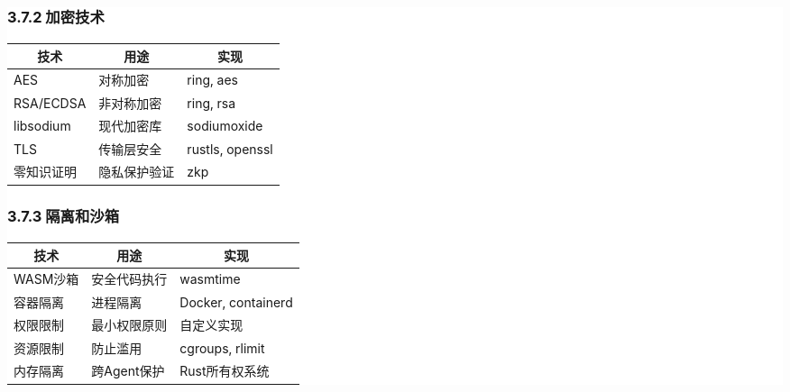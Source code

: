 ### 3.7.2 加密技术

| 技术 | 用途 | 实现 |
|------|------|------|
| AES | 对称加密 | ring, aes |
| RSA/ECDSA | 非对称加密 | ring, rsa |
| libsodium | 现代加密库 | sodiumoxide |
| TLS | 传输层安全 | rustls, openssl |
| 零知识证明 | 隐私保护验证 | zkp |

### 3.7.3 隔离和沙箱

| 技术 | 用途 | 实现 |
|------|------|------|
| WASM沙箱 | 安全代码执行 | wasmtime |
| 容器隔离 | 进程隔离 | Docker, containerd |
| 权限限制 | 最小权限原则 | 自定义实现 |
| 资源限制 | 防止滥用 | cgroups, rlimit |
| 内存隔离 | 跨Agent保护 | Rust所有权系统 | 